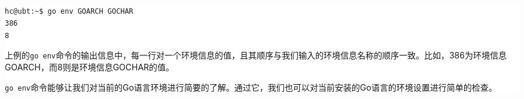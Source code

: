 	hc@ubt:~$ go env GOARCH GOCHAR
	386
	8

上例的```go env```命令的输出信息中，每一行对一个环境信息的值，且其顺序与我们输入的环境信息名称的顺序一致。比如，386为环境信息GOARCH，而8则是环境信息GOCHAR的值。

```go env```命令能够让我们对当前的Go语言环境进行简要的了解。通过它，我们也可以对当前安装的Go语言的环境设置进行简单的检查。 
